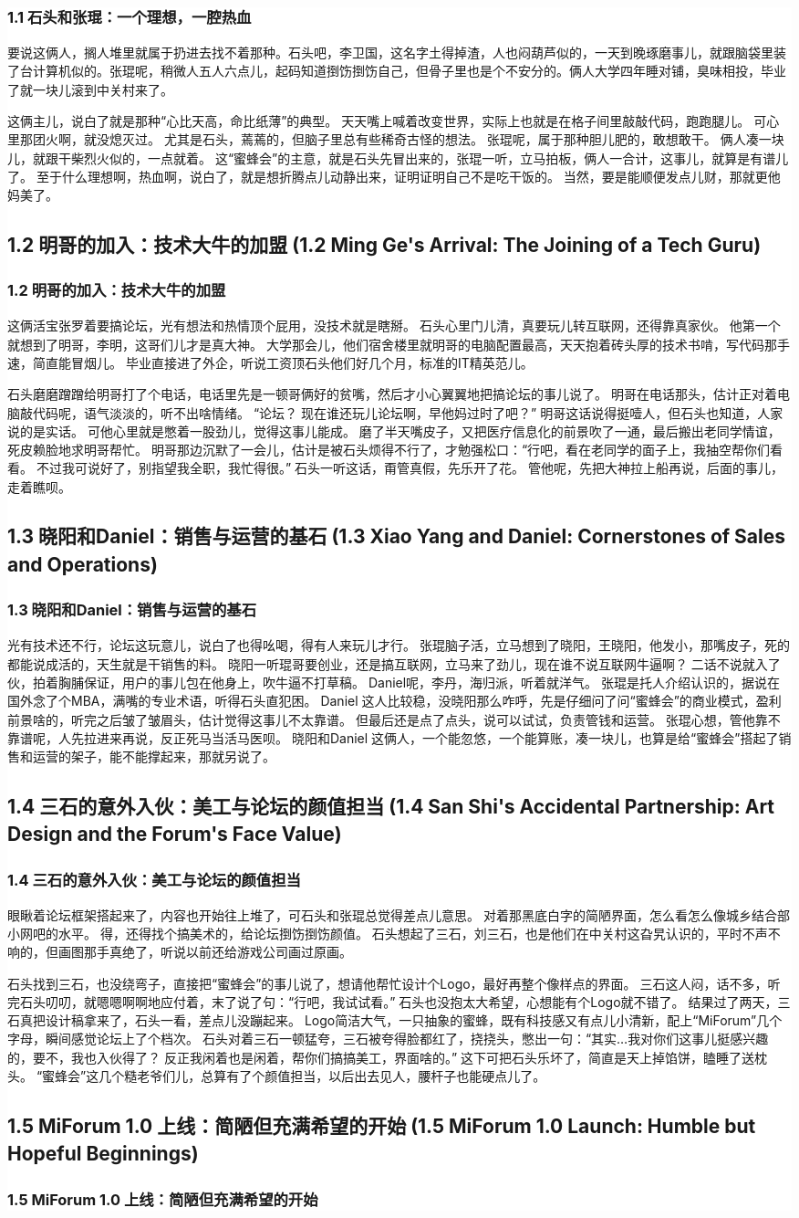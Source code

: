 ### 1.1 石头和张琨：一个理想，一腔热血

要说这俩人，搁人堆里就属于扔进去找不着那种。石头吧，李卫国，这名字土得掉渣，人也闷葫芦似的，一天到晚琢磨事儿，就跟脑袋里装了台计算机似的。张琨呢，稍微人五人六点儿，起码知道捯饬捯饬自己，但骨子里也是个不安分的。俩人大学四年睡对铺，臭味相投，毕业了就一块儿滚到中关村来了。

这俩主儿，说白了就是那种“心比天高，命比纸薄”的典型。  天天嘴上喊着改变世界，实际上也就是在格子间里敲敲代码，跑跑腿儿。  可心里那团火啊，就没熄灭过。  尤其是石头，蔫蔫的，但脑子里总有些稀奇古怪的想法。  张琨呢，属于那种胆儿肥的，敢想敢干。  俩人凑一块儿，就跟干柴烈火似的，一点就着。  这“蜜蜂会”的主意，就是石头先冒出来的，张琨一听，立马拍板，俩人一合计，这事儿，就算是有谱儿了。  至于什么理想啊，热血啊，说白了，就是想折腾点儿动静出来，证明证明自己不是吃干饭的。  当然，要是能顺便发点儿财，那就更他妈美了。

## 1.2 明哥的加入：技术大牛的加盟 (1.2 Ming Ge's Arrival: The Joining of a Tech Guru)

### 1.2 明哥的加入：技术大牛的加盟

这俩活宝张罗着要搞论坛，光有想法和热情顶个屁用，没技术就是瞎掰。  石头心里门儿清，真要玩儿转互联网，还得靠真家伙。  他第一个就想到了明哥，李明，这哥们儿才是真大神。  大学那会儿，他们宿舍楼里就明哥的电脑配置最高，天天抱着砖头厚的技术书啃，写代码那手速，简直能冒烟儿。  毕业直接进了外企，听说工资顶石头他们好几个月，标准的IT精英范儿。

石头磨磨蹭蹭给明哥打了个电话，电话里先是一顿哥俩好的贫嘴，然后才小心翼翼地把搞论坛的事儿说了。  明哥在电话那头，估计正对着电脑敲代码呢，语气淡淡的，听不出啥情绪。  “论坛？  现在谁还玩儿论坛啊，早他妈过时了吧？”  明哥这话说得挺噎人，但石头也知道，人家说的是实话。  可他心里就是憋着一股劲儿，觉得这事儿能成。  磨了半天嘴皮子，又把医疗信息化的前景吹了一通，最后搬出老同学情谊，死皮赖脸地求明哥帮忙。  明哥那边沉默了一会儿，估计是被石头烦得不行了，才勉强松口：“行吧，看在老同学的面子上，我抽空帮你们看看。  不过我可说好了，别指望我全职，我忙得很。”  石头一听这话，甭管真假，先乐开了花。  管他呢，先把大神拉上船再说，后面的事儿，走着瞧呗。

## 1.3 晓阳和Daniel：销售与运营的基石 (1.3 Xiao Yang and Daniel: Cornerstones of Sales and Operations)

### 1.3 晓阳和Daniel：销售与运营的基石

光有技术还不行，论坛这玩意儿，说白了也得吆喝，得有人来玩儿才行。  张琨脑子活，立马想到了晓阳，王晓阳，他发小，那嘴皮子，死的都能说成活的，天生就是干销售的料。  晓阳一听琨哥要创业，还是搞互联网，立马来了劲儿，现在谁不说互联网牛逼啊？  二话不说就入了伙，拍着胸脯保证，用户的事儿包在他身上，吹牛逼不打草稿。  Daniel呢，李丹，海归派，听着就洋气。  张琨是托人介绍认识的，据说在国外念了个MBA，满嘴的专业术语，听得石头直犯困。  Daniel 这人比较稳，没晓阳那么咋呼，先是仔细问了问“蜜蜂会”的商业模式，盈利前景啥的，听完之后皱了皱眉头，估计觉得这事儿不太靠谱。  但最后还是点了点头，说可以试试，负责管钱和运营。  张琨心想，管他靠不靠谱呢，人先拉进来再说，反正死马当活马医呗。  晓阳和Daniel 这俩人，一个能忽悠，一个能算账，凑一块儿，也算是给“蜜蜂会”搭起了销售和运营的架子，能不能撑起来，那就另说了。

## 1.4 三石的意外入伙：美工与论坛的颜值担当 (1.4 San Shi's Accidental Partnership: Art Design and the Forum's Face Value)

### 1.4 三石的意外入伙：美工与论坛的颜值担当

眼瞅着论坛框架搭起来了，内容也开始往上堆了，可石头和张琨总觉得差点儿意思。  对着那黑底白字的简陋界面，怎么看怎么像城乡结合部小网吧的水平。  得，还得找个搞美术的，给论坛捯饬捯饬颜值。  石头想起了三石，刘三石，也是他们在中关村这旮旯认识的，平时不声不响的，但画图那手真绝了，听说以前还给游戏公司画过原画。

石头找到三石，也没绕弯子，直接把“蜜蜂会”的事儿说了，想请他帮忙设计个Logo，最好再整个像样点的界面。  三石这人闷，话不多，听完石头叨叨，就嗯嗯啊啊地应付着，末了说了句：“行吧，我试试看。”  石头也没抱太大希望，心想能有个Logo就不错了。  结果过了两天，三石真把设计稿拿来了，石头一看，差点儿没蹦起来。  Logo简洁大气，一只抽象的蜜蜂，既有科技感又有点儿小清新，配上“MiForum”几个字母，瞬间感觉论坛上了个档次。  石头对着三石一顿猛夸，三石被夸得脸都红了，挠挠头，憋出一句：“其实…我对你们这事儿挺感兴趣的，要不，我也入伙得了？  反正我闲着也是闲着，帮你们搞搞美工，界面啥的。”  这下可把石头乐坏了，简直是天上掉馅饼，瞌睡了送枕头。  “蜜蜂会”这几个糙老爷们儿，总算有了个颜值担当，以后出去见人，腰杆子也能硬点儿了。

## 1.5 MiForum 1.0 上线：简陋但充满希望的开始 (1.5 MiForum 1.0 Launch: Humble but Hopeful Beginnings)

### 1.5 MiForum 1.0 上线：简陋但充满希望的开始
